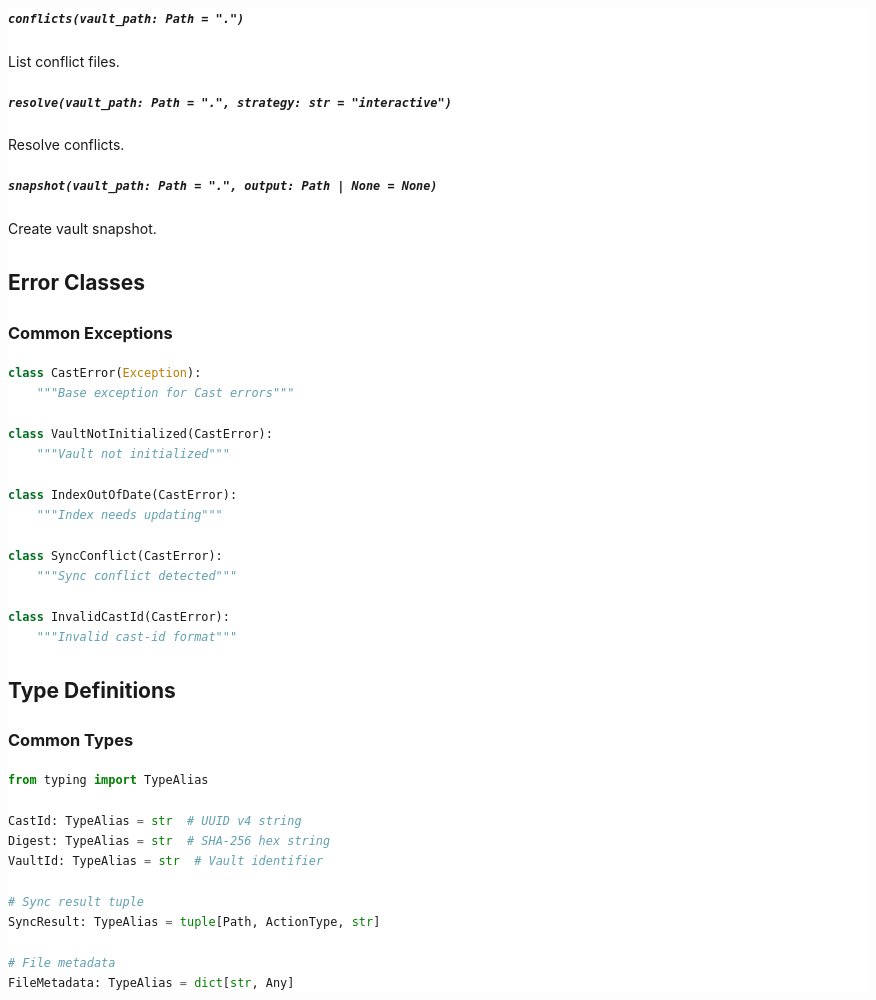 ##### `conflicts(vault_path: Path = ".")`

List conflict files.

##### `resolve(vault_path: Path = ".", strategy: str = "interactive")`

Resolve conflicts.

##### `snapshot(vault_path: Path = ".", output: Path | None = None)`

Create vault snapshot.

## Error Classes

### Common Exceptions

```python
class CastError(Exception):
    """Base exception for Cast errors"""

class VaultNotInitialized(CastError):
    """Vault not initialized"""

class IndexOutOfDate(CastError):
    """Index needs updating"""

class SyncConflict(CastError):
    """Sync conflict detected"""

class InvalidCastId(CastError):
    """Invalid cast-id format"""
```

## Type Definitions

### Common Types

```python
from typing import TypeAlias

CastId: TypeAlias = str  # UUID v4 string
Digest: TypeAlias = str  # SHA-256 hex string
VaultId: TypeAlias = str  # Vault identifier

# Sync result tuple
SyncResult: TypeAlias = tuple[Path, ActionType, str]

# File metadata
FileMetadata: TypeAlias = dict[str, Any]
```
